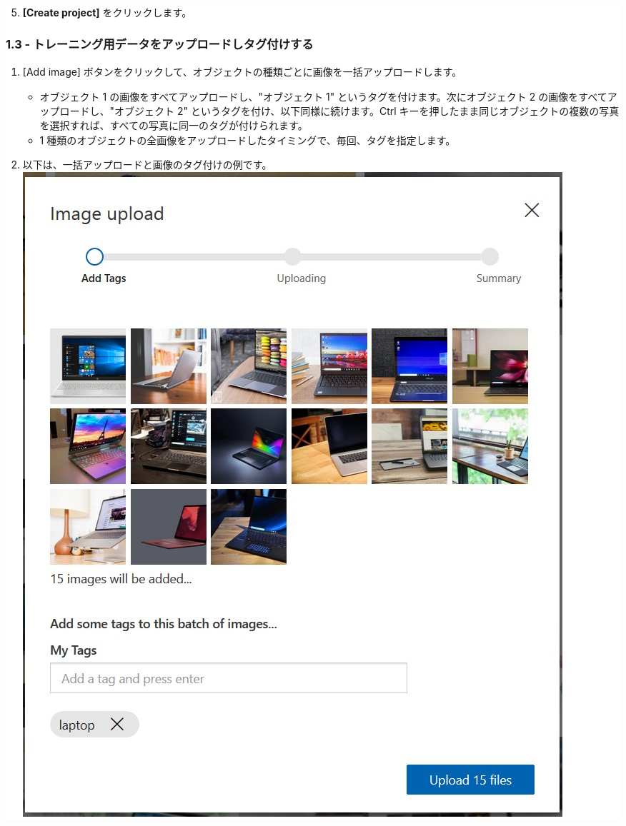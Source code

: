 5. **\[Create project]** をクリックします。

### 1.3 - トレーニング用データをアップロードしタグ付けする

1. \[Add image] ボタンをクリックして、オブジェクトの種類ごとに画像を一括アップロードします。
   
   * オブジェクト 1 の画像をすべてアップロードし、"オブジェクト 1" というタグを付けます。次にオブジェクト 2 の画像をすべてアップロードし、"オブジェクト 2" というタグを付け、以下同様に続けます。Ctrl キーを押したまま同じオブジェクトの複数の写真を選択すれば、すべての写真に同一のタグが付けられます。
   * 1 種類のオブジェクトの全画像をアップロードしたタイミングで、毎回、タグを指定します。

2. 以下は、一括アップロードと画像のタグ付けの例です。![アップロードと画像のタグ付け](./media/lab05/upload-and-tag-images.jpg)
